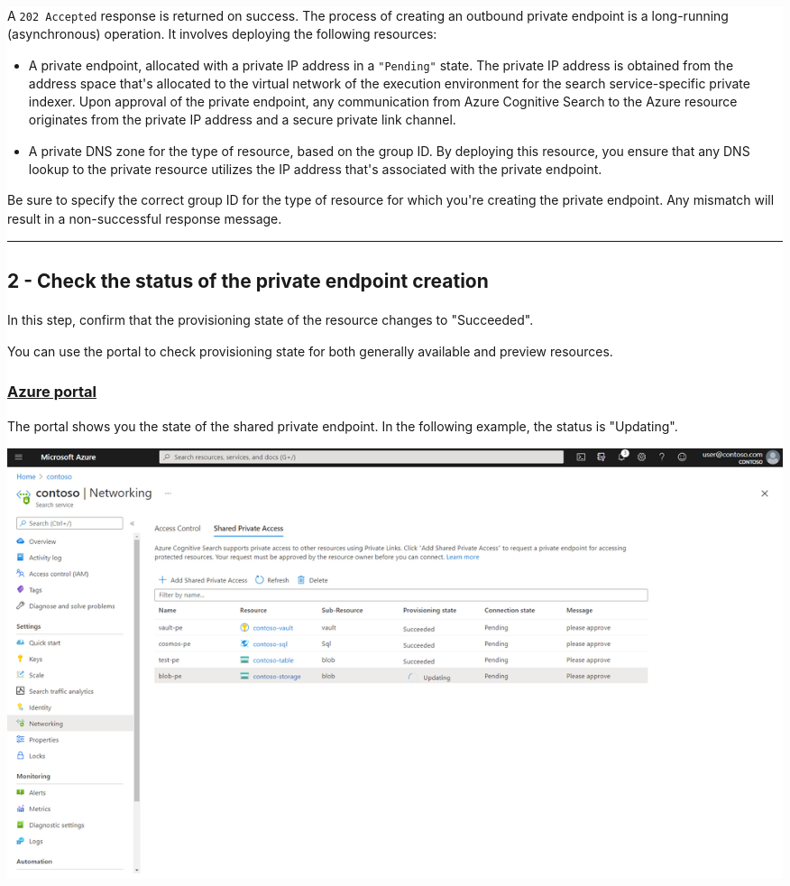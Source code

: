 A `202 Accepted` response is returned on success. The process of creating an outbound private endpoint is a long-running (asynchronous) operation. It involves deploying the following resources:

+ A private endpoint, allocated with a private IP address in a `"Pending"` state. The private IP address is obtained from the address space that's allocated to the virtual network of the execution environment for the search service-specific private indexer. Upon approval of the private endpoint, any communication from Azure Cognitive Search to the Azure resource originates from the private IP address and a secure private link channel.

+ A private DNS zone for the type of resource, based on the group ID. By deploying this resource, you ensure that any DNS lookup to the private resource utilizes the IP address that's associated with the private endpoint.

Be sure to specify the correct group ID for the type of resource for which you're creating the private endpoint. Any mismatch will result in a non-successful response message.

---

<a name="check-endpoint-status"></a>

## 2 - Check the status of the private endpoint creation

In this step, confirm that the provisioning state of the resource changes to "Succeeded". 

You can use the portal to check provisioning state for both generally available and preview resources.

### [**Azure portal**](#tab/portal-status)

The portal shows you the state of the shared private endpoint. In the following example, the status is "Updating".

![Screenshot of the "Add Shared Private Access" pane, showing the resource creation in progress. ](media\search-indexer-howto-secure-access\new-shared-private-link-resource-progress.png)
